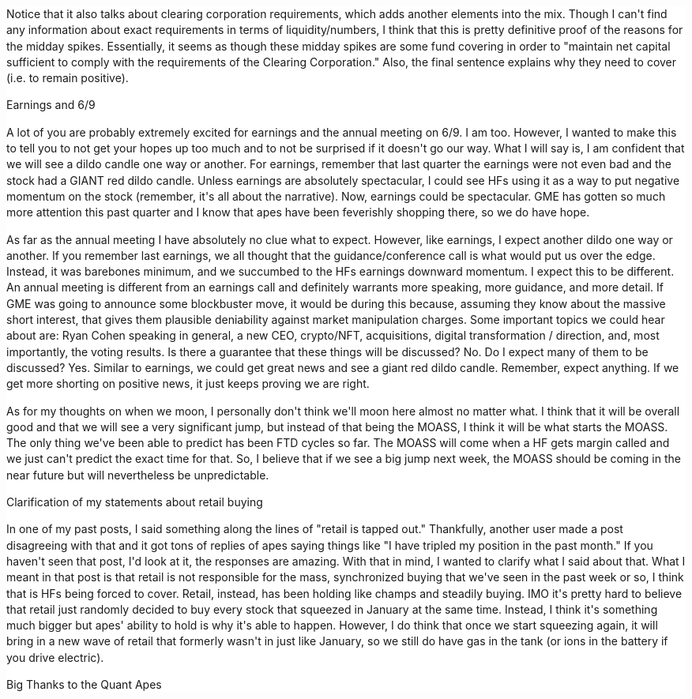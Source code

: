 Notice that it also talks about clearing corporation requirements, which adds another elements into the mix. Though I can't find any information about exact requirements in terms of liquidity/numbers, I think that this is pretty definitive proof of the reasons for the midday spikes. Essentially, it seems as though these midday spikes are some fund covering in order to "maintain net capital sufficient to comply with the requirements of the Clearing Corporation." Also, the final sentence explains why they need to cover (i.e. to remain positive).

Earnings and 6/9

A lot of you are probably extremely excited for earnings and the annual meeting on 6/9. I am too. However, I wanted to make this to tell you to not get your hopes up too much and to not be surprised if it doesn't go our way. What I will say is, I am confident that we will see a dildo candle one way or another. For earnings, remember that last quarter the earnings were not even bad and the stock had a GIANT red dildo candle. Unless earnings are absolutely spectacular, I could see HFs using it as a way to put negative momentum on the stock (remember, it's all about the narrative). Now, earnings could be spectacular. GME has gotten so much more attention this past quarter and I know that apes have been feverishly shopping there, so we do have hope.

As far as the annual meeting I have absolutely no clue what to expect. However, like earnings, I expect another dildo one way or another. If you remember last earnings, we all thought that the guidance/conference call is what would put us over the edge. Instead, it was barebones minimum, and we succumbed to the HFs earnings downward momentum. I expect this to be different. An annual meeting is different from an earnings call and definitely warrants more speaking, more guidance, and more detail. If GME was going to announce some blockbuster move, it would be during this because, assuming they know about the massive short interest, that gives them plausible deniability against market manipulation charges. Some important topics we could hear about are: Ryan Cohen speaking in general, a new CEO, crypto/NFT, acquisitions, digital transformation / direction, and, most importantly, the voting results. Is there a guarantee that these things will be discussed? No. Do I expect many of them to be discussed? Yes. Similar to earnings, we could get great news and see a giant red dildo candle. Remember, expect anything. If we get more shorting on positive news, it just keeps proving we are right.

As for my thoughts on when we moon, I personally don't think we'll moon here almost no matter what. I think that it will be overall good and that we will see a very significant jump, but instead of that being the MOASS, I think it will be what starts the MOASS. The only thing we've been able to predict has been FTD cycles so far. The MOASS will come when a HF gets margin called and we just can't predict the exact time for that. So, I believe that if we see a big jump next week, the MOASS should be coming in the near future but will nevertheless be unpredictable.

Clarification of my statements about retail buying

In one of my past posts, I said something along the lines of "retail is tapped out." Thankfully, another user made a post disagreeing with that and it got tons of replies of apes saying things like "I have tripled my position in the past month." If you haven't seen that post, I'd look at it, the responses are amazing. With that in mind, I wanted to clarify what I said about that. What I meant in that post is that retail is not responsible for the mass, synchronized buying that we've seen in the past week or so, I think that is HFs being forced to cover. Retail, instead, has been holding like champs and steadily buying. IMO it's pretty hard to believe that retail just randomly decided to buy every stock that squeezed in January at the same time. Instead, I think it's something much bigger but apes' ability to hold is why it's able to happen. However, I do think that once we start squeezing again, it will bring in a new wave of retail that formerly wasn't in just like January, so we still do have gas in the tank (or ions in the battery if you drive electric).

Big Thanks to the Quant Apes
